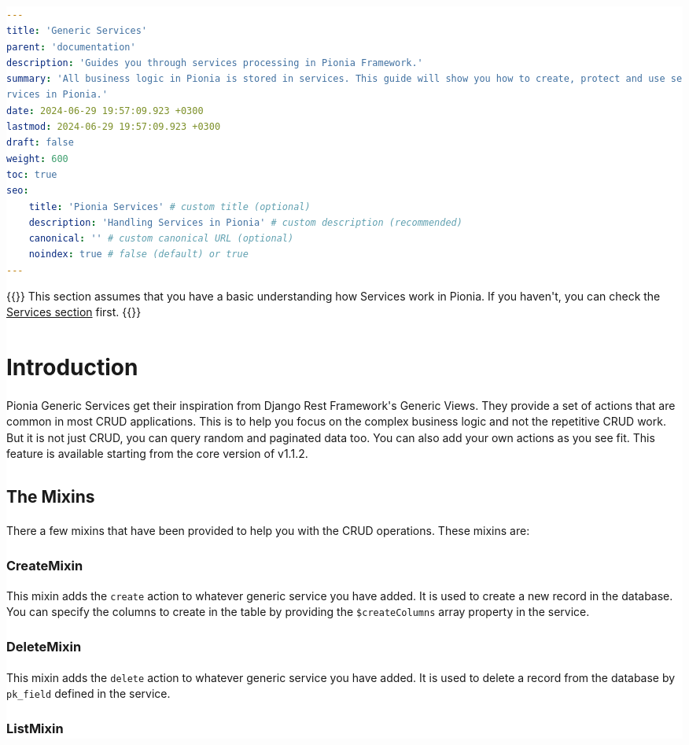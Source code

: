 ```yaml
---
title: 'Generic Services'
parent: 'documentation'
description: 'Guides you through services processing in Pionia Framework.'
summary: 'All business logic in Pionia is stored in services. This guide will show you how to create, protect and use services in Pionia.'
date: 2024-06-29 19:57:09.923 +0300
lastmod: 2024-06-29 19:57:09.923 +0300
draft: false
weight: 600
toc: true
seo:
    title: 'Pionia Services' # custom title (optional)
    description: 'Handling Services in Pionia' # custom description (recommended)
    canonical: '' # custom canonical URL (optional)
    noindex: true # false (default) or true
---
```

{{<callout tip>}}
This section assumes that you have a basic understanding how Services work in Pionia. If you haven't, you can check the [Services section](/documentation/services/) first.
{{</callout >}}

# Introduction

Pionia Generic Services get their inspiration from Django Rest Framework's Generic Views. They provide a set of actions that are common in most CRUD applications.
This is to help you focus on the complex business logic and not the repetitive CRUD work.
But it is not just CRUD, you can query random and paginated data too. You can also add your own actions as you see fit.
This feature is available starting from the core version of v1.1.2.

## The Mixins

There a few mixins that have been provided to help you with the CRUD operations. These mixins are:

### CreateMixin

This mixin adds the `create` action to whatever generic service you have added. It is used to create a new record in the database.
You can specify the columns to create in the table by providing the `$createColumns` array property in the service.

### DeleteMixin

This mixin adds the `delete` action to whatever generic service you have added.
It is used to delete a record from the database by `pk_field` defined in the service.

### ListMixin
